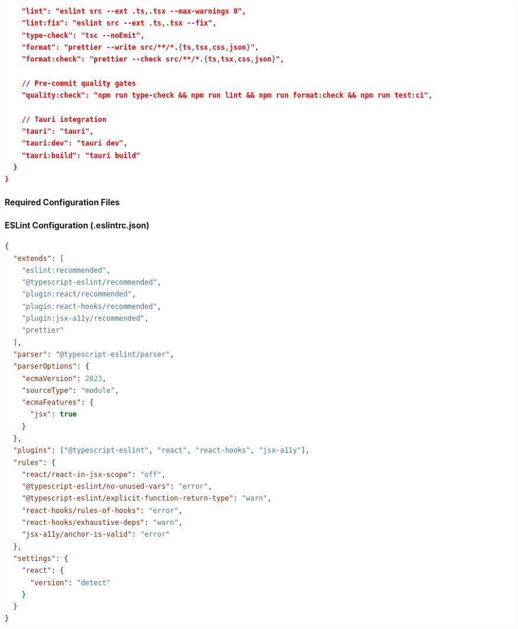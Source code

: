 ```json
    "lint": "eslint src --ext .ts,.tsx --max-warnings 0",
    "lint:fix": "eslint src --ext .ts,.tsx --fix",
    "type-check": "tsc --noEmit",
    "format": "prettier --write src/**/*.{ts,tsx,css,json}",
    "format:check": "prettier --check src/**/*.{ts,tsx,css,json}",
    
    // Pre-commit quality gates
    "quality:check": "npm run type-check && npm run lint && npm run format:check && npm run test:ci",
    
    // Tauri integration
    "tauri": "tauri",
    "tauri:dev": "tauri dev",
    "tauri:build": "tauri build"
  }
}
```

#### Required Configuration Files

**ESLint Configuration (.eslintrc.json)**
```json
{
  "extends": [
    "eslint:recommended",
    "@typescript-eslint/recommended",
    "plugin:react/recommended",
    "plugin:react-hooks/recommended",
    "plugin:jsx-a11y/recommended",
    "prettier"
  ],
  "parser": "@typescript-eslint/parser",
  "parserOptions": {
    "ecmaVersion": 2023,
    "sourceType": "module",
    "ecmaFeatures": {
      "jsx": true
    }
  },
  "plugins": ["@typescript-eslint", "react", "react-hooks", "jsx-a11y"],
  "rules": {
    "react/react-in-jsx-scope": "off",
    "@typescript-eslint/no-unused-vars": "error",
    "@typescript-eslint/explicit-function-return-type": "warn",
    "react-hooks/rules-of-hooks": "error",
    "react-hooks/exhaustive-deps": "warn",
    "jsx-a11y/anchor-is-valid": "error"
  },
  "settings": {
    "react": {
      "version": "detect"
    }
  }
}
```
